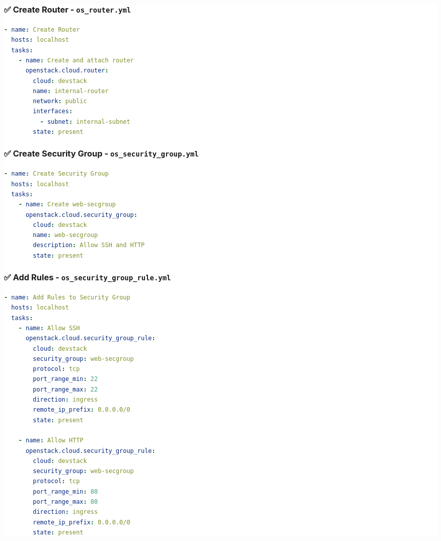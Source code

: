 ### ✅ Create Router - `os_router.yml`

```yaml
- name: Create Router
  hosts: localhost
  tasks:
    - name: Create and attach router
      openstack.cloud.router:
        cloud: devstack
        name: internal-router
        network: public
        interfaces:
          - subnet: internal-subnet
        state: present
```

### ✅ Create Security Group - `os_security_group.yml`

```yaml
- name: Create Security Group
  hosts: localhost
  tasks:
    - name: Create web-secgroup
      openstack.cloud.security_group:
        cloud: devstack
        name: web-secgroup
        description: Allow SSH and HTTP
        state: present
```

### ✅ Add Rules - `os_security_group_rule.yml`

```yaml
- name: Add Rules to Security Group
  hosts: localhost
  tasks:
    - name: Allow SSH
      openstack.cloud.security_group_rule:
        cloud: devstack
        security_group: web-secgroup
        protocol: tcp
        port_range_min: 22
        port_range_max: 22
        direction: ingress
        remote_ip_prefix: 0.0.0.0/0
        state: present

    - name: Allow HTTP
      openstack.cloud.security_group_rule:
        cloud: devstack
        security_group: web-secgroup
        protocol: tcp
        port_range_min: 80
        port_range_max: 80
        direction: ingress
        remote_ip_prefix: 0.0.0.0/0
        state: present
```
